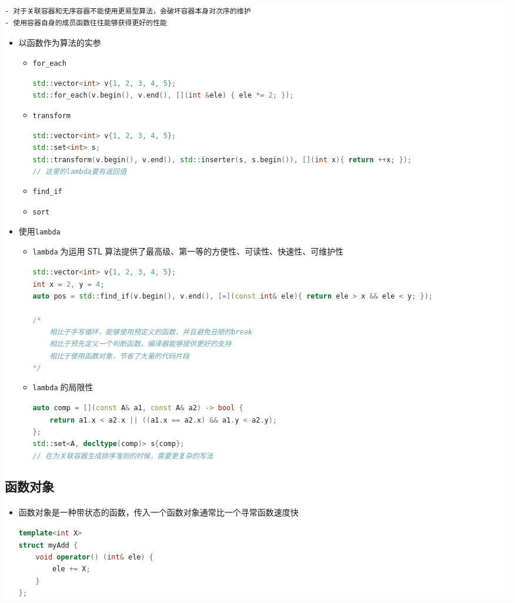     - 对于关联容器和无序容器不能使用更易型算法，会破坏容器本身对次序的维护
    - 使用容器自身的成员函数往往能够获得更好的性能

- 以函数作为算法的实参
    - `for_each`

        ```c++
        std::vector<int> v{1, 2, 3, 4, 5};
        std::for_each(v.begin(), v.end(), [](int &ele) { ele *= 2; });        
        ```

    - `transform`

        ```c++
        std::vector<int> v{1, 2, 3, 4, 5};
        std::set<int> s;
        std::transform(v.begin(), v.end(), std::inserter(s, s.begin()), [](int x){ return ++x; });
        // 这里的lambda要有返回值
        ```

    - `find_if`
    - `sort`

- 使用`lambda`

    - ``lambda`` 为运用 STL 算法提供了最高级、第一等的方便性、可读性、快速性、可维护性

        ````c++
        std::vector<int> v{1, 2, 3, 4, 5};
        int x = 2, y = 4;
        auto pos = std::find_if(v.begin(), v.end(), [=](const int& ele){ return ele > x && ele < y; });

        /*
            相比于手写循环，能够使用预定义的函数，并且避免丑陋的break
            相比于预先定义一个判断函数，编译器能够提供更好的支持
            相比于使用函数对象，节省了大量的代码片段
        */
        ````

    - `lambda` 的局限性

        ```c++
        auto comp = [](const A& a1, const A& a2) -> bool {
            return a1.x < a2.x || ((a1.x == a2.x) && a1.y < a2.y);
        };
        std::set<A, decltype(comp)> s{comp};
        // 在为关联容器生成排序准则的时候，需要更复杂的写法
        ```

## 函数对象

- 函数对象是一种带状态的函数，传入一个函数对象通常比一个寻常函数速度快

	````c++
	template<int X>
	struct myAdd {
		void operator() (int& ele) {
			ele += X;
		}
	};
